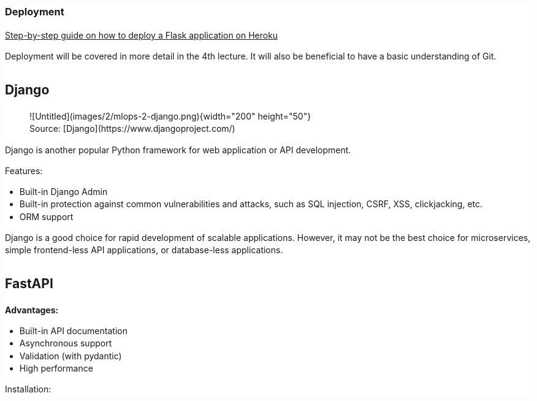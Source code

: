 </figure>

### **Deployment**

[Step-by-step guide on how to deploy a Flask application on Heroku](https://devcenter.heroku.com/articles/getting-started-with-python)

Deployment will be covered in more detail in the 4th lecture. It will also be beneficial to have a basic understanding of Git.

## **Django**

<figure markdown>
  ![Untitled](images/2/mlops-2-django.png){width="200" height="50"}
    <figcaption>
    Source: [Django](https://www.djangoproject.com/)
    </figcaption>
</figure>

Django is another popular Python framework for web application or API development.

Features:

- Built-in Django Admin
- Built-in protection against common vulnerabilities and attacks, such as SQL injection, CSRF, XSS, clickjacking, etc.
- ORM support

Django is a good choice for rapid development of scalable applications. However, it may not be the best choice for microservices, simple frontend-less API applications, or database-less applications.

## **FastAPI**

**Advantages:**

- Built-in API documentation
- Asynchronous support
- Validation (with pydantic)
- High performance

Installation:
